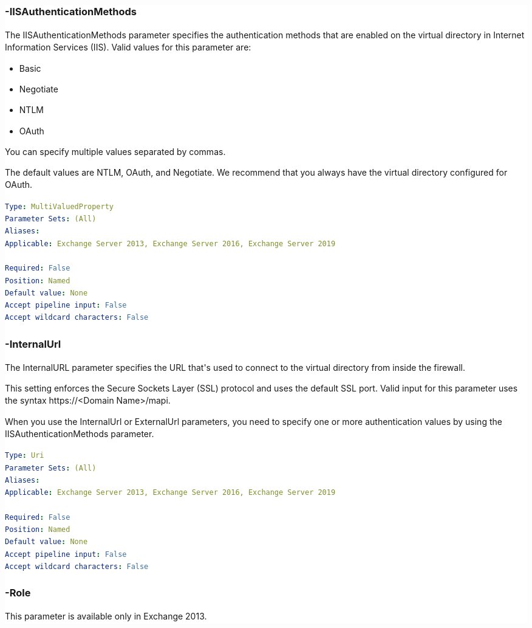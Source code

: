 ### -IISAuthenticationMethods
The IISAuthenticationMethods parameter specifies the authentication methods that are enabled on the virtual directory in Internet Information Services (IIS). Valid values for this parameter are:

- Basic

- Negotiate

- NTLM

- OAuth

You can specify multiple values separated by commas.

The default values are NTLM, OAuth, and Negotiate. We recommend that you always have the virtual directory configured for OAuth.

```yaml
Type: MultiValuedProperty
Parameter Sets: (All)
Aliases:
Applicable: Exchange Server 2013, Exchange Server 2016, Exchange Server 2019

Required: False
Position: Named
Default value: None
Accept pipeline input: False
Accept wildcard characters: False
```

### -InternalUrl
The InternalURL parameter specifies the URL that's used to connect to the virtual directory from inside the firewall.

This setting enforces the Secure Sockets Layer (SSL) protocol and uses the default SSL port. Valid input for this parameter uses the syntax https://\<Domain Name\>/mapi.

When you use the InternalUrl or ExternalUrl parameters, you need to specify one or more authentication values by using the IISAuthenticationMethods parameter.

```yaml
Type: Uri
Parameter Sets: (All)
Aliases:
Applicable: Exchange Server 2013, Exchange Server 2016, Exchange Server 2019

Required: False
Position: Named
Default value: None
Accept pipeline input: False
Accept wildcard characters: False
```

### -Role
This parameter is available only in Exchange 2013.
